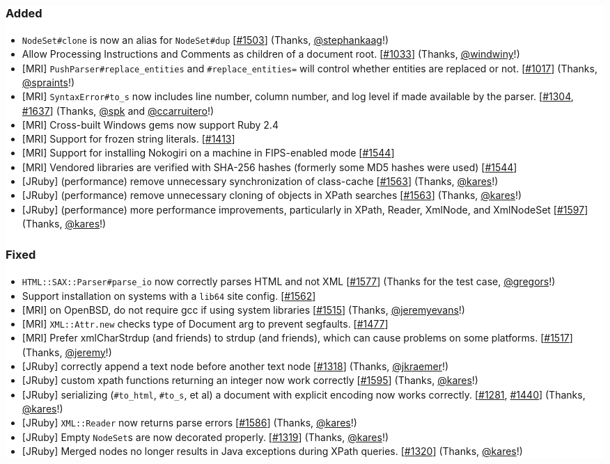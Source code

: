 ### Added

* `NodeSet#clone` is now an alias for `NodeSet#dup` [[#1503](https://github.com/sparklemotion/nokogiri/issues/1503)] (Thanks, [@stephankaag](https://github.com/stephankaag)!)
* Allow Processing Instructions and Comments as children of a document root. [[#1033](https://github.com/sparklemotion/nokogiri/issues/1033)] (Thanks, [@windwiny](https://github.com/windwiny)!)
* [MRI] `PushParser#replace_entities` and `#replace_entities=` will control whether entities are replaced or not. [[#1017](https://github.com/sparklemotion/nokogiri/issues/1017)] (Thanks, [@spraints](https://github.com/spraints)!)
* [MRI] `SyntaxError#to_s` now includes line number, column number, and log level if made available by the parser. [[#1304](https://github.com/sparklemotion/nokogiri/issues/1304), [#1637](https://github.com/sparklemotion/nokogiri/issues/1637)] (Thanks, [@spk](https://github.com/spk) and [@ccarruitero](https://github.com/ccarruitero)!)
* [MRI] Cross-built Windows gems now support Ruby 2.4
* [MRI] Support for frozen string literals. [[#1413](https://github.com/sparklemotion/nokogiri/issues/1413)]
* [MRI] Support for installing Nokogiri on a machine in FIPS-enabled mode [[#1544](https://github.com/sparklemotion/nokogiri/issues/1544)]
* [MRI] Vendored libraries are verified with SHA-256 hashes (formerly some MD5 hashes were used) [[#1544](https://github.com/sparklemotion/nokogiri/issues/1544)]
* [JRuby] (performance) remove unnecessary synchronization of class-cache [[#1563](https://github.com/sparklemotion/nokogiri/issues/1563)] (Thanks, [@kares](https://github.com/kares)!)
* [JRuby] (performance) remove unnecessary cloning of objects in XPath searches [[#1563](https://github.com/sparklemotion/nokogiri/issues/1563)] (Thanks, [@kares](https://github.com/kares)!)
* [JRuby] (performance) more performance improvements, particularly in XPath, Reader, XmlNode, and XmlNodeSet [[#1597](https://github.com/sparklemotion/nokogiri/issues/1597)] (Thanks, [@kares](https://github.com/kares)!)


### Fixed

* `HTML::SAX::Parser#parse_io` now correctly parses HTML and not XML [[#1577](https://github.com/sparklemotion/nokogiri/issues/1577)] (Thanks for the test case, [@gregors](https://github.com/gregors)!)
* Support installation on systems with a `lib64` site config. [[#1562](https://github.com/sparklemotion/nokogiri/issues/1562)]
* [MRI] on OpenBSD, do not require gcc if using system libraries [[#1515](https://github.com/sparklemotion/nokogiri/issues/1515)] (Thanks, [@jeremyevans](https://github.com/jeremyevans)!)
* [MRI] `XML::Attr.new` checks type of Document arg to prevent segfaults. [[#1477](https://github.com/sparklemotion/nokogiri/issues/1477)]
* [MRI] Prefer xmlCharStrdup (and friends) to strdup (and friends), which can cause problems on some platforms. [[#1517](https://github.com/sparklemotion/nokogiri/issues/1517)] (Thanks, [@jeremy](https://github.com/jeremy)!)
* [JRuby] correctly append a text node before another text node [[#1318](https://github.com/sparklemotion/nokogiri/issues/1318)] (Thanks, [@jkraemer](https://github.com/jkraemer)!)
* [JRuby] custom xpath functions returning an integer now work correctly [[#1595](https://github.com/sparklemotion/nokogiri/issues/1595)] (Thanks, [@kares](https://github.com/kares)!)
* [JRuby] serializing (`#to_html`, `#to_s`, et al) a document with explicit encoding now works correctly. [[#1281](https://github.com/sparklemotion/nokogiri/issues/1281), [#1440](https://github.com/sparklemotion/nokogiri/issues/1440)] (Thanks, [@kares](https://github.com/kares)!)
* [JRuby] `XML::Reader` now returns parse errors [[#1586](https://github.com/sparklemotion/nokogiri/issues/1586)] (Thanks, [@kares](https://github.com/kares)!)
* [JRuby] Empty `NodeSet`s are now decorated properly. [[#1319](https://github.com/sparklemotion/nokogiri/issues/1319)] (Thanks, [@kares](https://github.com/kares)!)
* [JRuby] Merged nodes no longer results in Java exceptions during XPath queries. [[#1320](https://github.com/sparklemotion/nokogiri/issues/1320)] (Thanks, [@kares](https://github.com/kares)!)
